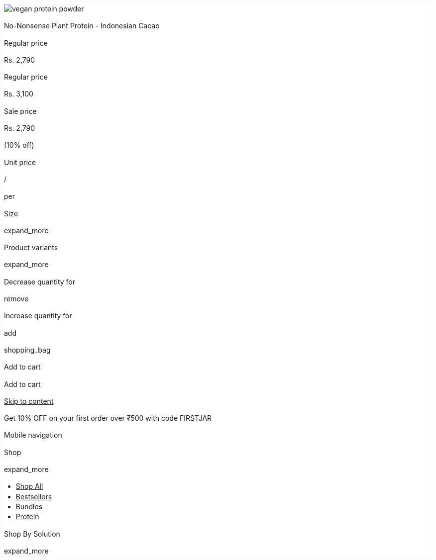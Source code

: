 ![vegan protein powder](//cosmix.in/cdn/shop/files/IC-1080X1080_5c56ced6-5bcc-46f9-898b-8355d12f36e5.jpg?crop=center&height=100&v=1720161421&width=100)

No-Nonsense Plant Protein - Indonesian Cacao

Regular price

Rs. 2,790

Regular price

Rs. 3,100

Sale price

Rs. 2,790

(10% off)

Unit price

/

per

Size

expand_more

Product variants

expand_more

Decrease quantity for

remove

Increase quantity for

add

shopping_bag

Add to cart

Add to cart

[Skip to content](#main-content)

Get 10% OFF on your first order over ₹500 with code FIRSTJAR

Mobile navigation

Shop

expand_more

- [Shop All](/collections/shop)
- [Bestsellers](/collections/best-sellers)
- [Bundles](/collections/bundles)
- [Protein](/collections/no-nonsense-plant-protein)

Shop By Solution

expand_more
